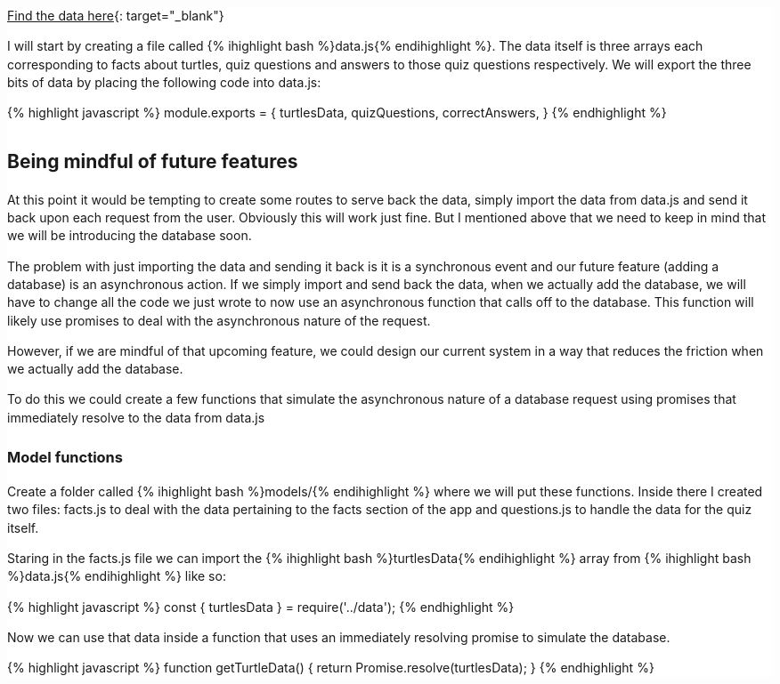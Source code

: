 [Find the data here](https://github.com/HungryTurtleCode/expressQuizApi/blob/master/data.js){: target="_blank"}

I will start by creating a file called {% ihighlight bash %}data.js{% endihighlight %}. The data itself is three arrays each corresponding to facts about turtles, quiz questions and answers to those quiz questions respectively. We will export the three bits of data by placing the following code into data.js:

{% highlight javascript %}
module.exports = {
  turtlesData,
  quizQuestions,
  correctAnswers,
}
{% endhighlight %}

## Being mindful of future features

At this point it would be tempting to create some routes to serve back the data, simply import the data from data.js and send it back upon each request from the user. Obviously this will work just fine. But I mentioned above that we need to keep in mind that we will be introducing the database soon.

The problem with just importing the data and sending it back is it is a synchronous event and our future feature (adding a database) is an asynchronous action. If we simply import and send back the data, when we actually add the database, we will have to change all the code we just wrote to now use an asynchronous function that calls off to the database. This function will likely use promises to deal with the asynchronous nature of the request.

However, if we are mindful of that upcoming feature, we could design our current system in a way that reduces the friction when we actually add the database.

To do this we could create a few functions that simulate the asynchronous nature of a database request using promises that immediately resolve to the data from data.js

### Model functions

Create a folder called {% ihighlight bash %}models/{% endihighlight %} where we will put these functions. Inside there I created two files: facts.js to deal with the data pertaining to the facts section of the app and questions.js to handle the data for the quiz itself.

Staring in the facts.js file we can import the {% ihighlight bash %}turtlesData{% endihighlight %} array from {% ihighlight bash %}data.js{% endihighlight %} like so:

{% highlight javascript %}
const { turtlesData } = require('../data');
{% endhighlight %}

Now we can use that data inside a function that uses an immediately resolving promise to simulate the database.

{% highlight javascript %}
function getTurtleData() {
  return Promise.resolve(turtlesData);
}
{% endhighlight %}
